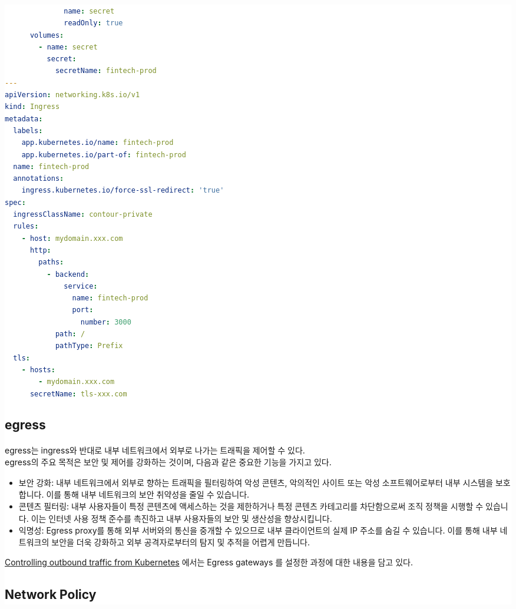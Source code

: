 ```yaml
              name: secret
              readOnly: true
      volumes:
        - name: secret
          secret:
            secretName: fintech-prod
---
apiVersion: networking.k8s.io/v1
kind: Ingress
metadata:
  labels:
    app.kubernetes.io/name: fintech-prod
    app.kubernetes.io/part-of: fintech-prod
  name: fintech-prod
  annotations:
    ingress.kubernetes.io/force-ssl-redirect: 'true'
spec:
  ingressClassName: contour-private
  rules:
    - host: mydomain.xxx.com
      http:
        paths:
          - backend:
              service:
                name: fintech-prod
                port:
                  number: 3000
            path: /
            pathType: Prefix
  tls:
    - hosts:
        - mydomain.xxx.com
      secretName: tls-xxx.com
```

## egress

egress는 ingress와 반대로 내부 네트워크에서 외부로 나가는 트래픽을 제어할 수 있다. <br />
egress의 주요 목적은 보안 및 제어를 강화하는 것이며, 다음과 같은 중요한 기능을 가지고 있다.

- 보안 강화: 내부 네트워크에서 외부로 향하는 트래픽을 필터링하여 악성 콘텐츠, 악의적인 사이트 또는 악성 소프트웨어로부터 내부 시스템을 보호합니다. 이를 통해 내부 네트워크의 보안 취약성을 줄일 수 있습니다.
- 콘텐츠 필터링: 내부 사용자들이 특정 콘텐츠에 액세스하는 것을 제한하거나 특정 콘텐츠 카테고리를 차단함으로써 조직 정책을 시행할 수 있습니다. 이는 인터넷 사용 정책 준수를 촉진하고 내부 사용자들의 보안 및 생산성을 향상시킵니다.
- 익명성: Egress proxy를 통해 외부 서버와의 통신을 중개할 수 있으므로 내부 클라이언트의 실제 IP 주소를 숨길 수 있습니다. 이를 통해 내부 네트워크의 보안을 더욱 강화하고 외부 공격자로부터의 탐지 및 추적을 어렵게 만듭니다.

[Controlling outbound traffic from Kubernetes](https://monzo.com/blog/controlling-outbound-traffic-from-kubernetes) 에서는 Egress gateways 를 설정한 과정에 대한 내용을 담고 있다.

## Network Policy
